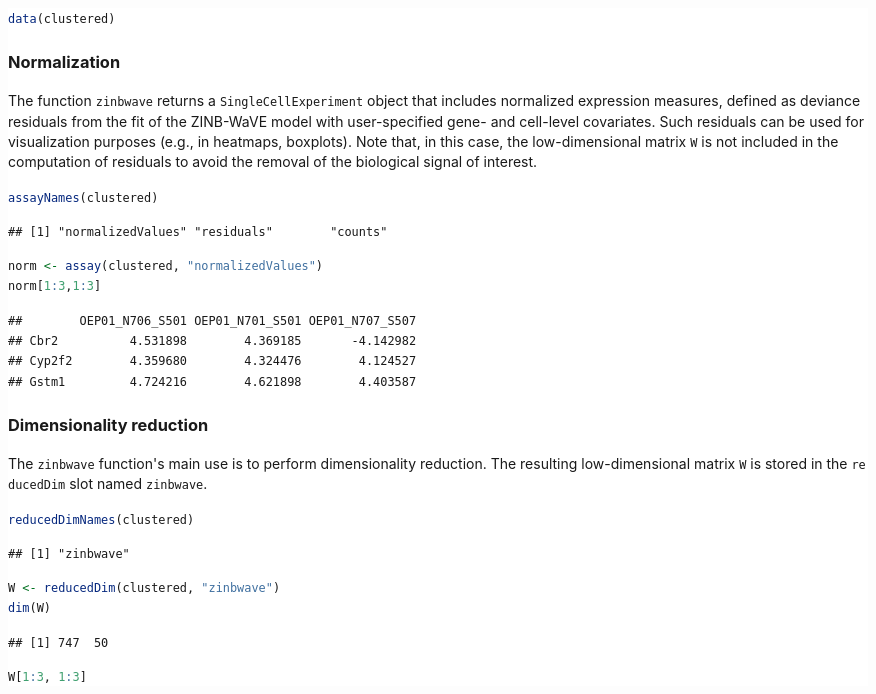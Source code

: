 
```r
data(clustered)
```

### Normalization

The function `zinbwave` returns a `SingleCellExperiment` object that includes normalized expression measures, defined as deviance residuals from the fit of the ZINB-WaVE model with user-specified gene- and cell-level covariates. Such residuals can be used for visualization purposes (e.g., in heatmaps, boxplots). Note that, in this case, the low-dimensional matrix `W` is not included in the computation of residuals to avoid the removal of the biological signal of interest.


```r
assayNames(clustered)
```

```
## [1] "normalizedValues" "residuals"        "counts"
```

```r
norm <- assay(clustered, "normalizedValues")
norm[1:3,1:3]
```

```
##        OEP01_N706_S501 OEP01_N701_S501 OEP01_N707_S507
## Cbr2          4.531898        4.369185       -4.142982
## Cyp2f2        4.359680        4.324476        4.124527
## Gstm1         4.724216        4.621898        4.403587
```

### Dimensionality reduction

The `zinbwave` function's main use is to perform dimensionality reduction. The resulting low-dimensional matrix `W` is stored in the `reducedDim` slot named `zinbwave`.


```r
reducedDimNames(clustered)
```

```
## [1] "zinbwave"
```

```r
W <- reducedDim(clustered, "zinbwave")
dim(W)
```

```
## [1] 747  50
```

```r
W[1:3, 1:3]
```
